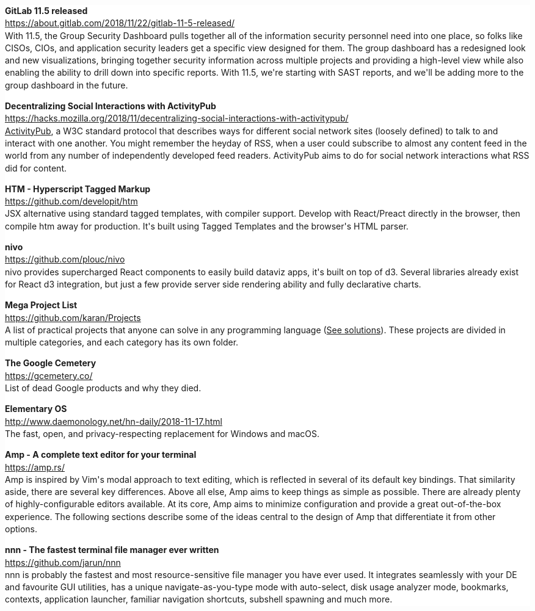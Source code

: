 **GitLab 11.5 released**  
https://about.gitlab.com/2018/11/22/gitlab-11-5-released/  
With 11.5, the Group Security Dashboard pulls together all of the information security personnel need into one place, so folks like CISOs, CIOs, and application security leaders get a specific view designed for them. The group dashboard has a redesigned look and new visualizations, bringing together security information across multiple projects and providing a high-level view while also enabling the ability to drill down into specific reports. With 11.5, we're starting with SAST reports, and we'll be adding more to the group dashboard in the future.

**Decentralizing Social Interactions with ActivityPub**  
https://hacks.mozilla.org/2018/11/decentralizing-social-interactions-with-activitypub/  
[ActivityPub](https://activitypub.rocks/), a W3C standard protocol that describes ways for different social network sites (loosely defined) to talk to and interact with one another. You might remember the heyday of RSS, when a user could subscribe to almost any content feed in the world from any number of independently developed feed readers. ActivityPub aims to do for social network interactions what RSS did for content.

**HTM - Hyperscript Tagged Markup**  
https://github.com/developit/htm  
JSX alternative using standard tagged templates, with compiler support. Develop with React/Preact directly in the browser, then compile htm away for production. It's built using Tagged Templates and the browser's HTML parser.

**nivo**  
https://github.com/plouc/nivo  
nivo provides supercharged React components to easily build dataviz apps, it's built on top of d3. Several libraries already exist for React d3 integration, but just a few provide server side rendering ability and fully declarative charts.

**Mega Project List**  
https://github.com/karan/Projects  
A list of practical projects that anyone can solve in any programming language ([See solutions](https://github.com/karan/Projects-Solutions)). These projects are divided in multiple categories, and each category has its own folder.

**The Google Cemetery**  
https://gcemetery.co/  
List of dead Google products and why they died.

**Elementary OS**  
http://www.daemonology.net/hn-daily/2018-11-17.html  
The fast, open, and privacy-respecting replacement for Windows and macOS.

**Amp - A complete text editor for your terminal**  
https://amp.rs/  
Amp is inspired by Vim's modal approach to text editing, which is reflected in several of its default key bindings. That similarity aside, there are several key differences. Above all else, Amp aims to keep things as simple as possible. There are already plenty of highly-configurable editors available. At its core, Amp aims to minimize configuration and provide a great out-of-the-box experience. The following sections describe some of the ideas central to the design of Amp that differentiate it from other options.

**nnn - The fastest terminal file manager ever written**  
https://github.com/jarun/nnn  
nnn is probably the fastest and most resource-sensitive file manager you have ever used. It integrates seamlessly with your DE and favourite GUI utilities, has a unique navigate-as-you-type mode with auto-select, disk usage analyzer mode, bookmarks, contexts, application launcher, familiar navigation shortcuts, subshell spawning and much more.
